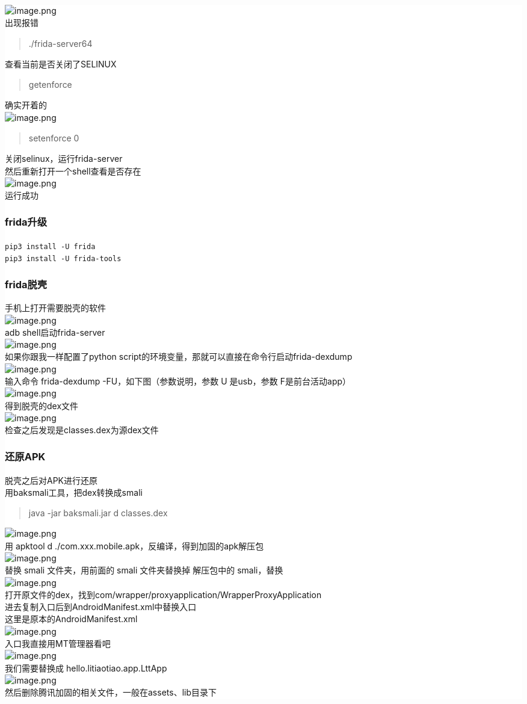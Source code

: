 ![image.png](https://springbird3.oss-cn-chengdu.aliyuncs.com/lianxiang//20230907_1036156576.png)  
出现报错

> ./frida-server64

查看当前是否关闭了SELINUX

> getenforce

确实开着的  
![image.png](https://springbird3.oss-cn-chengdu.aliyuncs.com/lianxiang//20230907_1036153708.png)

> setenforce 0

关闭selinux，运行frida-server  
然后重新打开一个shell查看是否存在  
![image.png](https://springbird3.oss-cn-chengdu.aliyuncs.com/lianxiang//20230907_1036167036.png)  
运行成功

### frida升级

    pip3 install -U frida
    pip3 install -U frida-tools
    

### frida脱壳

手机上打开需要脱壳的软件  
![image.png](https://springbird3.oss-cn-chengdu.aliyuncs.com/lianxiang//20230907_1036165988.png)  
adb shell启动frida-server  
![image.png](https://springbird3.oss-cn-chengdu.aliyuncs.com/lianxiang//20230907_1036176348.png)  
如果你跟我一样配置了python script的环境变量，那就可以直接在命令行启动frida-dexdump  
![image.png](https://springbird3.oss-cn-chengdu.aliyuncs.com/lianxiang//20230907_1036185694.png)  
输入命令 frida-dexdump -FU，如下图（参数说明，参数 U 是usb，参数 F是前台活动app）  
![image.png](https://springbird3.oss-cn-chengdu.aliyuncs.com/lianxiang//20230907_1036189447.png)  
得到脱壳的dex文件  
![image.png](https://springbird3.oss-cn-chengdu.aliyuncs.com/lianxiang//20230907_1036197667.png)  
检查之后发现是classes.dex为源dex文件

### 还原APK

脱壳之后对APK进行还原  
用baksmali工具，把dex转换成smali

> java -jar baksmali.jar d classes.dex

![image.png](https://springbird3.oss-cn-chengdu.aliyuncs.com/lianxiang//20230907_1036209375.png)  
用 apktool d ./com.xxx.mobile.apk，反编译，得到加固的apk解压包  
![image.png](https://springbird3.oss-cn-chengdu.aliyuncs.com/lianxiang//20230907_1036209750.png)  
替换 smali 文件夹，用前面的 smali 文件夹替换掉 解压包中的 smali，替换  
![image.png](https://springbird3.oss-cn-chengdu.aliyuncs.com/lianxiang//20230907_1036217060.png)  
打开原文件的dex，找到com/wrapper/proxyapplication/WrapperProxyApplication  
进去复制入口后到AndroidManifest.xml中替换入口  
这里是原本的AndroidManifest.xml  
![image.png](https://springbird3.oss-cn-chengdu.aliyuncs.com/lianxiang//20230907_1036214875.png)  
入口我直接用MT管理器看吧  
![image.png](https://springbird3.oss-cn-chengdu.aliyuncs.com/lianxiang//20230907_1036223505.png)  
我们需要替换成 hello.litiaotiao.app.LttApp  
![image.png](https://springbird3.oss-cn-chengdu.aliyuncs.com/lianxiang//20230907_1036237116.png)  
然后删除腾讯加固的相关文件，一般在assets、lib目录下  